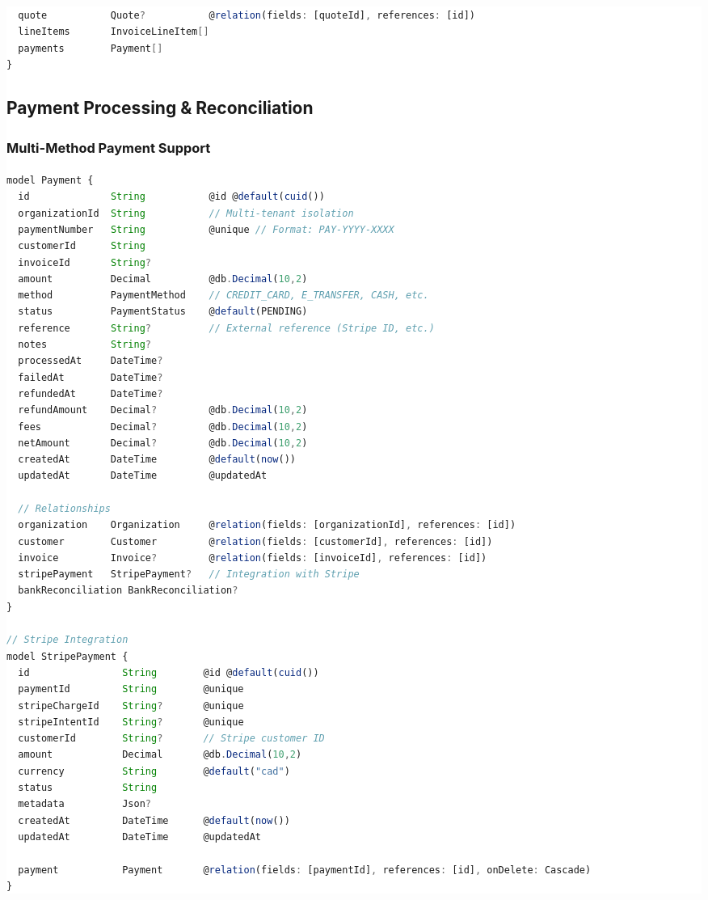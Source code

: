 ```typescript
  quote           Quote?           @relation(fields: [quoteId], references: [id])
  lineItems       InvoiceLineItem[]
  payments        Payment[]
}
```

## Payment Processing & Reconciliation

### Multi-Method Payment Support

```typescript
model Payment {
  id              String           @id @default(cuid())
  organizationId  String           // Multi-tenant isolation
  paymentNumber   String           @unique // Format: PAY-YYYY-XXXX
  customerId      String
  invoiceId       String?
  amount          Decimal          @db.Decimal(10,2)
  method          PaymentMethod    // CREDIT_CARD, E_TRANSFER, CASH, etc.
  status          PaymentStatus    @default(PENDING)
  reference       String?          // External reference (Stripe ID, etc.)
  notes           String?
  processedAt     DateTime?
  failedAt        DateTime?
  refundedAt      DateTime?
  refundAmount    Decimal?         @db.Decimal(10,2)
  fees            Decimal?         @db.Decimal(10,2)
  netAmount       Decimal?         @db.Decimal(10,2)
  createdAt       DateTime         @default(now())
  updatedAt       DateTime         @updatedAt

  // Relationships
  organization    Organization     @relation(fields: [organizationId], references: [id])
  customer        Customer         @relation(fields: [customerId], references: [id])
  invoice         Invoice?         @relation(fields: [invoiceId], references: [id])
  stripePayment   StripePayment?   // Integration with Stripe
  bankReconciliation BankReconciliation?
}

// Stripe Integration
model StripePayment {
  id                String        @id @default(cuid())
  paymentId         String        @unique
  stripeChargeId    String?       @unique
  stripeIntentId    String?       @unique
  customerId        String?       // Stripe customer ID
  amount            Decimal       @db.Decimal(10,2)
  currency          String        @default("cad")
  status            String
  metadata          Json?
  createdAt         DateTime      @default(now())
  updatedAt         DateTime      @updatedAt

  payment           Payment       @relation(fields: [paymentId], references: [id], onDelete: Cascade)
}
```
